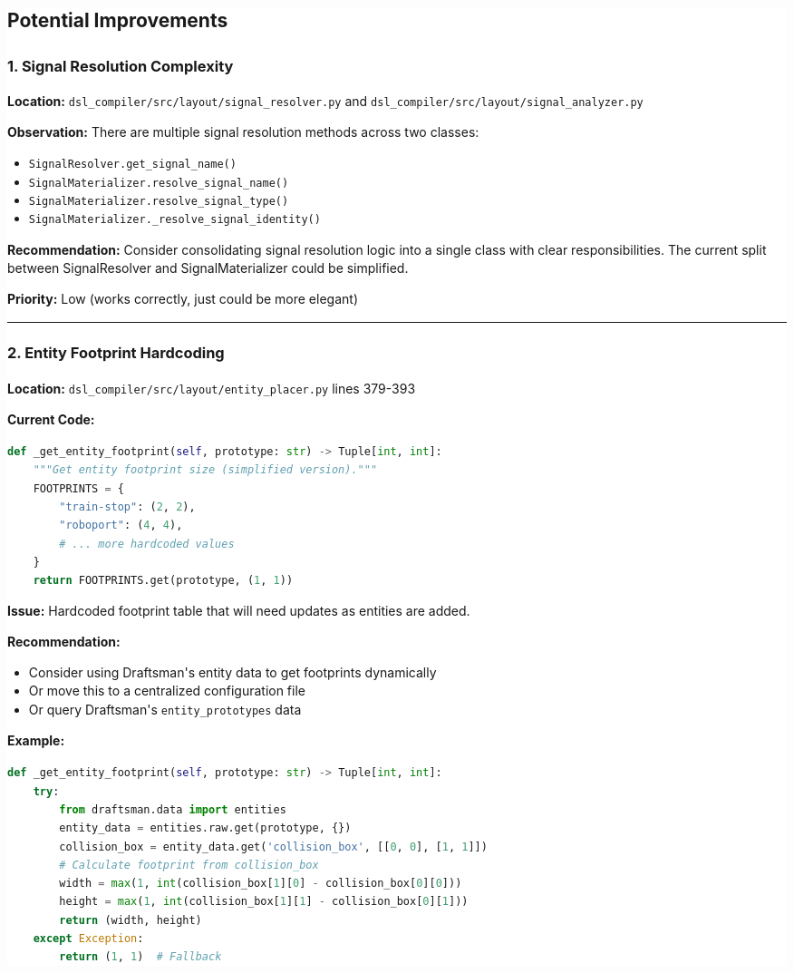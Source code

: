 ## Potential Improvements

### 1. Signal Resolution Complexity

**Location:** `dsl_compiler/src/layout/signal_resolver.py` and `dsl_compiler/src/layout/signal_analyzer.py`

**Observation:** There are multiple signal resolution methods across two classes:
- `SignalResolver.get_signal_name()`
- `SignalMaterializer.resolve_signal_name()`
- `SignalMaterializer.resolve_signal_type()`
- `SignalMaterializer._resolve_signal_identity()`

**Recommendation:** Consider consolidating signal resolution logic into a single class with clear responsibilities. The current split between SignalResolver and SignalMaterializer could be simplified.

**Priority:** Low (works correctly, just could be more elegant)

---

### 2. Entity Footprint Hardcoding

**Location:** `dsl_compiler/src/layout/entity_placer.py` lines 379-393

**Current Code:**
```python
def _get_entity_footprint(self, prototype: str) -> Tuple[int, int]:
    """Get entity footprint size (simplified version)."""
    FOOTPRINTS = {
        "train-stop": (2, 2),
        "roboport": (4, 4),
        # ... more hardcoded values
    }
    return FOOTPRINTS.get(prototype, (1, 1))
```

**Issue:** Hardcoded footprint table that will need updates as entities are added.

**Recommendation:** 
- Consider using Draftsman's entity data to get footprints dynamically
- Or move this to a centralized configuration file
- Or query Draftsman's `entity_prototypes` data

**Example:**
```python
def _get_entity_footprint(self, prototype: str) -> Tuple[int, int]:
    try:
        from draftsman.data import entities
        entity_data = entities.raw.get(prototype, {})
        collision_box = entity_data.get('collision_box', [[0, 0], [1, 1]])
        # Calculate footprint from collision_box
        width = max(1, int(collision_box[1][0] - collision_box[0][0]))
        height = max(1, int(collision_box[1][1] - collision_box[0][1]))
        return (width, height)
    except Exception:
        return (1, 1)  # Fallback
```
